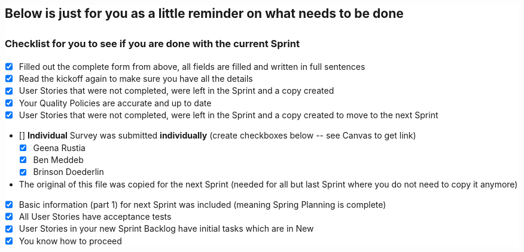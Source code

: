     
## Below is just for you as a little reminder on what needs to be done
### Checklist for you to see if you are done with the current Sprint
- [x] Filled out the complete form from above, all fields are filled and written in full sentences
- [x] Read the kickoff again to make sure you have all the details
- [x] User Stories that were not completed, were left in the Sprint and a copy created
- [x] Your Quality Policies are accurate and up to date
- [x] User Stories that were not completed, were left in the Sprint and a copy created to move to the next Sprint
- [] **Individual** Survey was submitted **individually** (create checkboxes below -- see Canvas to get link)
  - [x] Geena Rustia
  - [x] Ben Meddeb
  - [x] Brinson Doederlin
- The original of this file was copied for the next Sprint (needed for all but last Sprint where you do not need to copy it anymore)
 - [x] Basic information (part 1) for next Sprint was included (meaning Spring Planning is complete)
 - [x] All User Stories have acceptance tests
 - [x] User Stories in your new Sprint Backlog have initial tasks which are in New
 - [x] You know how to proceed
